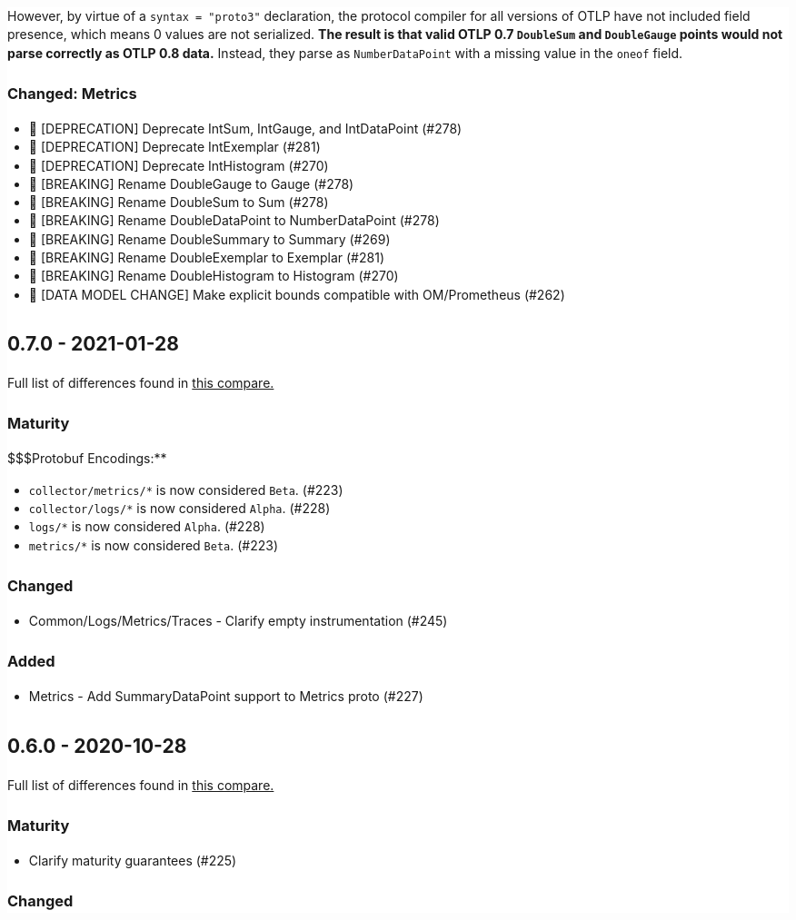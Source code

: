 However, by virtue of a `syntax = "proto3"` declaration, the protocol
compiler for all versions of OTLP have not included field presence,
which means 0 values are not serialized.  **The result is that valid
OTLP 0.7 `DoubleSum` and `DoubleGauge` points would not parse
correctly as OTLP 0.8 data.**  Instead, they parse as
`NumberDataPoint` with a missing value in the `oneof` field.

### Changed: Metrics

* :stop_sign: [DEPRECATION] Deprecate IntSum, IntGauge, and IntDataPoint (#278)
* :stop_sign: [DEPRECATION] Deprecate IntExemplar (#281)
* :stop_sign: [DEPRECATION] Deprecate IntHistogram (#270)
* :stop_sign: [BREAKING] Rename DoubleGauge to Gauge (#278)
* :stop_sign: [BREAKING] Rename DoubleSum to Sum (#278)
* :stop_sign: [BREAKING] Rename DoubleDataPoint to NumberDataPoint (#278)
* :stop_sign: [BREAKING] Rename DoubleSummary to Summary (#269)
* :stop_sign: [BREAKING] Rename DoubleExemplar to Exemplar (#281)
* :stop_sign: [BREAKING] Rename DoubleHistogram to Histogram (#270)
* :stop_sign: [DATA MODEL CHANGE] Make explicit bounds compatible with OM/Prometheus (#262)

## 0.7.0 - 2021-01-28

Full list of differences found in [this compare.](https://github.com/open-telemetry/opentelemetry-proto/compare/v0.6.0...v0.7.0)

### Maturity

$$$Protobuf Encodings:**

* `collector/metrics/*` is now considered `Beta`. (#223)
* `collector/logs/*` is now considered `Alpha`. (#228)
* `logs/*` is now considered `Alpha`. (#228)
* `metrics/*` is now considered `Beta`. (#223)

### Changed

* Common/Logs/Metrics/Traces - Clarify empty instrumentation (#245)

### Added

* Metrics - Add SummaryDataPoint support to Metrics proto (#227)

## 0.6.0 - 2020-10-28

Full list of differences found in [this compare.](https://github.com/open-telemetry/opentelemetry-proto/compare/v0.5.0...v0.6.0)

### Maturity

* Clarify maturity guarantees (#225)

### Changed
